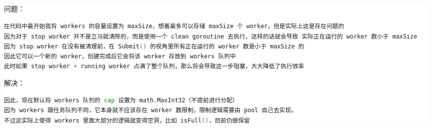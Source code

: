 问题：

```go
在代码中最开始我将 workers 的容量设置为 maxSize，想着最多可以存储 maxSize 个 worker，但是实际上这是存在问题的
因为对于 stop worker 并不是立马就清除的，而是使用一个 clean goroutine 去执行，这样的话就会导致 实际正在运行的 worker 数小于 maxSize
因为 stop worker 在没有被清理前，在 Submit() 的视角里所有正在运行的 worker 数是小于 maxSize 的
因此它可以一个新的 worker，创建完成后它会将该 worker 存放到 workers 队列中
此时如果 stop worker + running worker 占满了整个队列，那么将会导致这一步阻塞，大大降低了执行效率
```

解决：

```go
因此，现在默认将 workers 队列的 cap 设置为 math.MaxInt32（不提前进行分配）
因为 workers 跟任务队列不同，它本身就不应该存在 worker 数限制，限制逻辑需要由 pool 自己去实现。
不过这实际上使得 workers 里面大部分的逻辑就变得空洞，比如 isFull()，目前仍做保留
```

